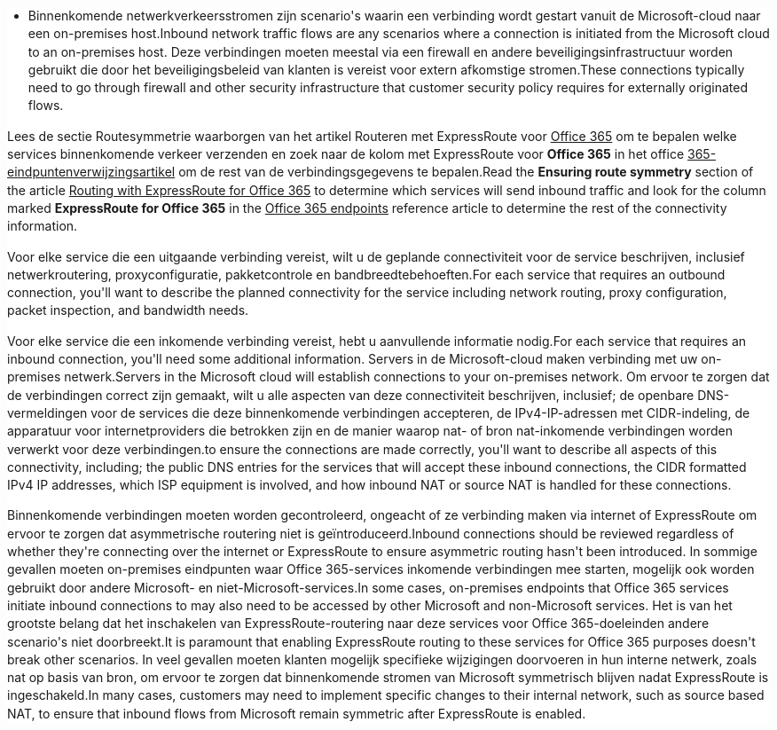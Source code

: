- <span data-ttu-id="0aec2-156">Binnenkomende netwerkverkeersstromen zijn scenario's waarin een verbinding wordt gestart vanuit de Microsoft-cloud naar een on-premises host.</span><span class="sxs-lookup"><span data-stu-id="0aec2-156">Inbound network traffic flows are any scenarios where a connection is initiated from the Microsoft cloud to an on-premises host.</span></span> <span data-ttu-id="0aec2-157">Deze verbindingen moeten meestal via een firewall en andere beveiligingsinfrastructuur worden gebruikt die door het beveiligingsbeleid van klanten is vereist voor extern afkomstige stromen.</span><span class="sxs-lookup"><span data-stu-id="0aec2-157">These connections typically need to go through firewall and other security infrastructure that customer security policy requires for externally originated flows.</span></span>

<span data-ttu-id="0aec2-158">Lees  de sectie Routesymmetrie waarborgen van het artikel Routeren met ExpressRoute voor [Office 365](https://support.office.com/article/Routing-with-ExpressRoute-for-Office-365-e1da26c6-2d39-4379-af6f-4da213218408) om te bepalen welke services binnenkomende verkeer verzenden en zoek naar de kolom met ExpressRoute voor **Office 365** in het office [365-eindpuntenverwijzingsartikel](https://support.office.com/article/Office-365-URLs-and-IP-address-ranges-8548a211-3fe7-47cb-abb1-355ea5aa88a2) om de rest van de verbindingsgegevens te bepalen.</span><span class="sxs-lookup"><span data-stu-id="0aec2-158">Read the **Ensuring route symmetry** section of the article [Routing with ExpressRoute for Office 365](https://support.office.com/article/Routing-with-ExpressRoute-for-Office-365-e1da26c6-2d39-4379-af6f-4da213218408) to determine which services will send inbound traffic and look for the column marked **ExpressRoute for Office 365** in the [Office 365 endpoints](https://support.office.com/article/Office-365-URLs-and-IP-address-ranges-8548a211-3fe7-47cb-abb1-355ea5aa88a2) reference article to determine the rest of the connectivity information.</span></span>
  
<span data-ttu-id="0aec2-159">Voor elke service die een uitgaande verbinding vereist, wilt u de geplande connectiviteit voor de service beschrijven, inclusief netwerkroutering, proxyconfiguratie, pakketcontrole en bandbreedtebehoeften.</span><span class="sxs-lookup"><span data-stu-id="0aec2-159">For each service that requires an outbound connection, you'll want to describe the planned connectivity for the service including network routing, proxy configuration, packet inspection, and bandwidth needs.</span></span>
  
<span data-ttu-id="0aec2-160">Voor elke service die een inkomende verbinding vereist, hebt u aanvullende informatie nodig.</span><span class="sxs-lookup"><span data-stu-id="0aec2-160">For each service that requires an inbound connection, you'll need some additional information.</span></span> <span data-ttu-id="0aec2-161">Servers in de Microsoft-cloud maken verbinding met uw on-premises netwerk.</span><span class="sxs-lookup"><span data-stu-id="0aec2-161">Servers in the Microsoft cloud will establish connections to your on-premises network.</span></span> <span data-ttu-id="0aec2-162">Om ervoor te zorgen dat de verbindingen correct zijn gemaakt, wilt u alle aspecten van deze connectiviteit beschrijven, inclusief; de openbare DNS-vermeldingen voor de services die deze binnenkomende verbindingen accepteren, de IPv4-IP-adressen met CIDR-indeling, de apparatuur voor internetproviders die betrokken zijn en de manier waarop nat- of bron nat-inkomende verbindingen worden verwerkt voor deze verbindingen.</span><span class="sxs-lookup"><span data-stu-id="0aec2-162">to ensure the connections are made correctly, you'll want to describe all aspects of this connectivity, including; the public DNS entries for the services that will accept these inbound connections, the CIDR formatted IPv4 IP addresses, which ISP equipment is involved, and how inbound NAT or source NAT is handled for these connections.</span></span>
  
<span data-ttu-id="0aec2-163">Binnenkomende verbindingen moeten worden gecontroleerd, ongeacht of ze verbinding maken via internet of ExpressRoute om ervoor te zorgen dat asymmetrische routering niet is geïntroduceerd.</span><span class="sxs-lookup"><span data-stu-id="0aec2-163">Inbound connections should be reviewed regardless of whether they're connecting over the internet or ExpressRoute to ensure asymmetric routing hasn't been introduced.</span></span> <span data-ttu-id="0aec2-164">In sommige gevallen moeten on-premises eindpunten waar Office 365-services inkomende verbindingen mee starten, mogelijk ook worden gebruikt door andere Microsoft- en niet-Microsoft-services.</span><span class="sxs-lookup"><span data-stu-id="0aec2-164">In some cases, on-premises endpoints that Office 365 services initiate inbound connections to may also need to be accessed by other Microsoft and non-Microsoft services.</span></span> <span data-ttu-id="0aec2-165">Het is van het grootste belang dat het inschakelen van ExpressRoute-routering naar deze services voor Office 365-doeleinden andere scenario's niet doorbreekt.</span><span class="sxs-lookup"><span data-stu-id="0aec2-165">It is paramount that enabling ExpressRoute routing to these services for Office 365 purposes doesn't break other scenarios.</span></span> <span data-ttu-id="0aec2-166">In veel gevallen moeten klanten mogelijk specifieke wijzigingen doorvoeren in hun interne netwerk, zoals nat op basis van bron, om ervoor te zorgen dat binnenkomende stromen van Microsoft symmetrisch blijven nadat ExpressRoute is ingeschakeld.</span><span class="sxs-lookup"><span data-stu-id="0aec2-166">In many cases, customers may need to implement specific changes to their internal network, such as source based NAT, to ensure that inbound flows from Microsoft remain symmetric after ExpressRoute is enabled.</span></span>
  